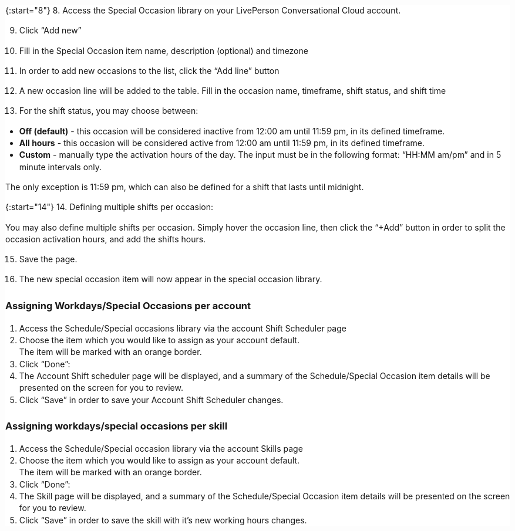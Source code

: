 {:start="8"}
8. Access the Special Occasion library on your LivePerson Conversational Cloud account.

9. Click “Add new”

10. Fill in the Special Occasion item name, description (optional) and timezone

11. In order to add new occasions to the list, click the “Add line” button

12. A new occasion line will be added to the table. Fill in the occasion name, timeframe, shift status, and shift time

13. For the shift status, you may choose between:

* **Off (default)** - this occasion will be considered inactive from 12:00 am until 11:59 pm, in its defined timeframe.
* **All hours** - this occasion will be considered active from 12:00 am until 11:59 pm, in its defined timeframe.
* **Custom** - manually type the activation hours of the day. The input must be in the following format: “HH:MM am/pm” and in 5 minute intervals only.

The only exception is 11:59 pm, which can also be defined for a shift that lasts until midnight.

{:start="14"}
14. Defining multiple shifts per occasion:

You may also define multiple shifts per occasion. Simply hover the occasion line, then click the “+Add” button in order to split the occasion activation hours, and add the shifts hours.

15. Save the page.

16. The new special occasion item will now appear in the special occasion library.

### Assigning Workdays/Special Occasions per account

1. Access the Schedule/Special occasions library via the account Shift Scheduler page
2. Choose the item which you would like to assign as your account default.  
   The item will be marked with an orange border.
3. Click “Done”:
4. The Account Shift scheduler page will be displayed, and a summary of the Schedule/Special Occasion item details will be presented on the screen for you to review.
5. Click “Save” in order to save your Account Shift Scheduler changes.

### Assigning workdays/special occasions per skill

1. Access the Schedule/Special occasion library via the account Skills page
2. Choose the item which you would like to assign as your account default.  
   The item will be marked with an orange border.
3. Click “Done”:
4. The Skill page will be displayed, and a summary of the Schedule/Special Occasion item details will be presented on the screen for you to review.
5. Click “Save” in order to save the skill with it’s new working hours changes.
